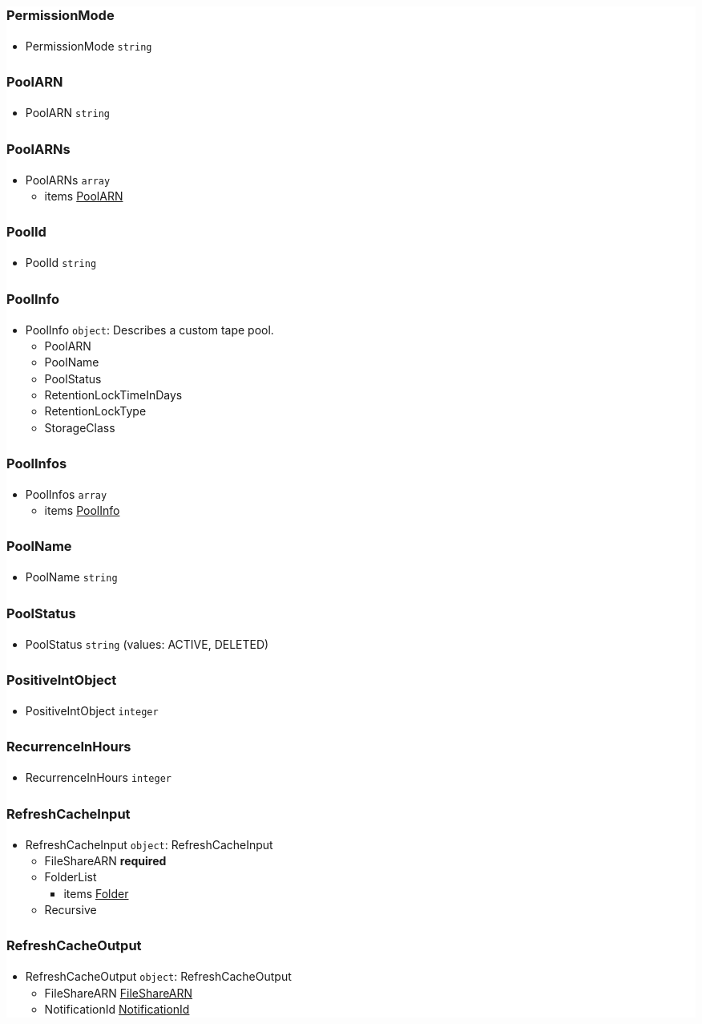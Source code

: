 ### PermissionMode
* PermissionMode `string`

### PoolARN
* PoolARN `string`

### PoolARNs
* PoolARNs `array`
  * items [PoolARN](#poolarn)

### PoolId
* PoolId `string`

### PoolInfo
* PoolInfo `object`: Describes a custom tape pool.
  * PoolARN
  * PoolName
  * PoolStatus
  * RetentionLockTimeInDays
  * RetentionLockType
  * StorageClass

### PoolInfos
* PoolInfos `array`
  * items [PoolInfo](#poolinfo)

### PoolName
* PoolName `string`

### PoolStatus
* PoolStatus `string` (values: ACTIVE, DELETED)

### PositiveIntObject
* PositiveIntObject `integer`

### RecurrenceInHours
* RecurrenceInHours `integer`

### RefreshCacheInput
* RefreshCacheInput `object`: RefreshCacheInput
  * FileShareARN **required**
  * FolderList
    * items [Folder](#folder)
  * Recursive

### RefreshCacheOutput
* RefreshCacheOutput `object`: RefreshCacheOutput
  * FileShareARN [FileShareARN](#filesharearn)
  * NotificationId [NotificationId](#notificationid)
